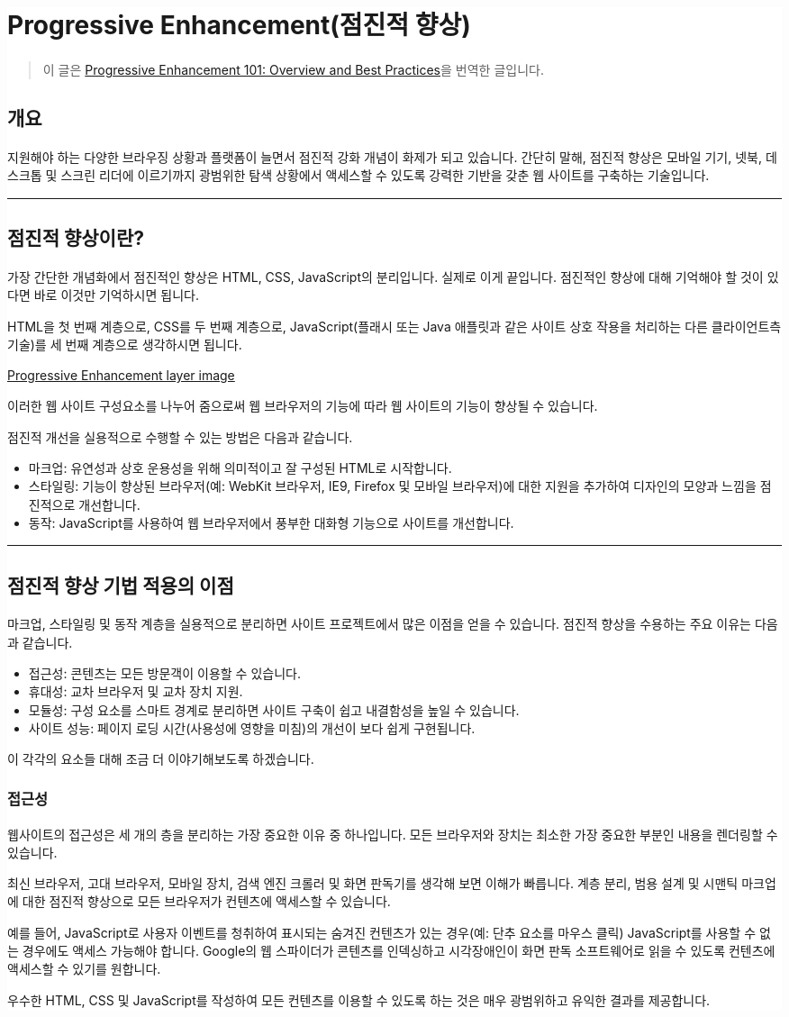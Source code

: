 # Progressive Enhancement(점진적 향상)

> 이 글은 [Progressive Enhancement 101: Overview and Best Practices](https://www.webfx.com/blog/web-design/progressive-enhancement/)을 번역한 글입니다.

## 개요
지원해야 하는 다양한 브라우징 상황과 플랫폼이 늘면서 점진적 강화 개념이 화제가 되고 있습니다. 간단히 말해, 점진적 향상은 모바일 기기, 넷북, 데스크톱 및 스크린 리더에 이르기까지 광범위한 탐색 상황에서 액세스할 수 있도록 강력한 기반을 갖춘 웹 사이트를 구축하는 기술입니다.

---

## 점진적 향상이란?
가장 간단한 개념화에서 점진적인 향상은 HTML, CSS, JavaScript의 분리입니다. 실제로 이게 끝입니다. 점진적인 향상에 대해 기억해야 할 것이 있다면 바로 이것만 기억하시면 됩니다.

HTML을 첫 번째 계층으로, CSS를 두 번째 계층으로, JavaScript(플래시 또는 Java 애플릿과 같은 사이트 상호 작용을 처리하는 다른 클라이언트측 기술)를 세 번째 계층으로 생각하시면 됩니다.


[Progressive Enhancement layer image](https://www.webfx.com/blog/images/assets/cdn.sixrevisions.com/0029-02_progressive_enhancement_layers.jpg)

이러한 웹 사이트 구성요소를 나누어 줌으로써 웹 브라우저의 기능에 따라 웹 사이트의 기능이 향상될 수 있습니다.

점진적 개선을 실용적으로 수행할 수 있는 방법은 다음과 같습니다.

- 마크업: 유연성과 상호 운용성을 위해 의미적이고 잘 구성된 HTML로 시작합니다.
- 스타일링: 기능이 향상된 브라우저(예: WebKit 브라우저, IE9, Firefox 및 모바일 브라우저)에 대한 지원을 추가하여 디자인의 모양과 느낌을 점진적으로 개선합니다.
- 동작: JavaScript를 사용하여 웹 브라우저에서 풍부한 대화형 기능으로 사이트를 개선합니다.

----

## 점진적 향상 기법 적용의 이점

마크업, 스타일링 및 동작 계층을 실용적으로 분리하면 사이트 프로젝트에서 많은 이점을 얻을 수 있습니다. 점진적 향상을 수용하는 주요 이유는 다음과 같습니다.

- 접근성: 콘텐츠는 모든 방문객이 이용할 수 있습니다.
- 휴대성: 교차 브라우저 및 교차 장치 지원.
- 모듈성: 구성 요소를 스마트 경계로 분리하면 사이트 구축이 쉽고 내결함성을 높일 수 있습니다.
- 사이트 성능: 페이지 로딩 시간(사용성에 영향을 미침)의 개선이 보다 쉽게 구현됩니다.

이 각각의 요소들 대해 조금 더 이야기해보도록 하겠습니다.

### 접근성
웹사이트의 접근성은 세 개의 층을 분리하는 가장 중요한 이유 중 하나입니다. 모든 브라우저와 장치는 최소한 가장 중요한 부분인 내용을 렌더링할 수 있습니다.

최신 브라우저, 고대 브라우저, 모바일 장치, 검색 엔진 크롤러 및 화면 판독기를 생각해 보면 이해가 빠릅니다. 계층 분리, 범용 설계 및 시맨틱 마크업에 대한 점진적 향상으로 모든 브라우저가 컨텐츠에 액세스할 수 있습니다.

예를 들어, JavaScript로 사용자 이벤트를 청취하여 표시되는 숨겨진 컨텐츠가 있는 경우(예: 단추 요소를 마우스 클릭) JavaScript를 사용할 수 없는 경우에도 액세스 가능해야 합니다. Google의 웹 스파이더가 콘텐츠를 인덱싱하고 시각장애인이 화면 판독 소프트웨어로 읽을 수 있도록 컨텐츠에 액세스할 수 있기를 원합니다.

우수한 HTML, CSS 및 JavaScript를 작성하여 모든 컨텐츠를 이용할 수 있도록 하는 것은 매우 광범위하고 유익한 결과를 제공합니다.
